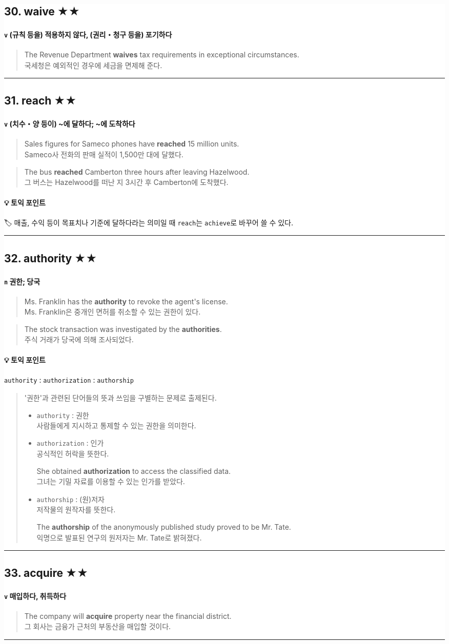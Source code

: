 
## **30. waive** ★★
#### **`v`** (규칙 등을) 적용하지 않다, (권리・청구 등을) 포기하다
> The Revenue Department **waives** tax requirements in exceptional circumstances.  
> 국세청은 예외적인 경우에 세금을 면제해 준다.

---

## **31. reach** ★★
#### **`v`** (치수・양 등이) ~에 달하다; ~에 도착하다
> Sales figures for Sameco phones have **reached** 15 million units.  
> Sameco사 전화의 판매 실적이 1,500만 대에 달했다.

> The bus **reached** Camberton three hours after leaving Hazelwood.  
> 그 버스는 Hazelwood를 떠난 지 3시간 후 Camberton에 도착했다.
#### 💡 토익 포인트
🏷️ 매출, 수익 등이 목표치나 기준에 달하다라는 의미일 때 `reach`는 `achieve`로 바꾸어 쓸 수 있다.

---

## **32. authority** ★★
#### **`n`** 권한; 당국
> Ms. Franklin has the **authority** to revoke the agent's license.  
> Ms. Franklin은 중개인 면허를 취소할 수 있는 권한이 있다.

> The stock transaction was investigated by the **authorities**.  
> 주식 거래가 당국에 의해 조사되었다.
#### 💡 토익 포인트
`authority` : `authorization` : `authorship`  
> '권한'과 관련된 단어들의 뜻과 쓰임을 구별하는 문제로 출제된다.
>- `authority` : 권한  
> 사람들에게 지시하고 통제할 수 있는 권한을 의미한다.
>
>- `authorization` : 인가  
> 공식적인 허락을 뜻한다.  
>
>   She obtained **authorization** to access the classified data.  
>   그녀는 기밀 자료를 이용할 수 있는 인가를 받았다.
>- `authorship` : (원)저자  
>   저작물의 원작자를 뜻한다.  
>
>   The **authorship** of the anonymously published study proved to be Mr. Tate.  
>   익명으로 발표된 연구의 원저자는 Mr. Tate로 밝혀졌다.

---

## **33. acquire** ★★
#### **`v`** 매입하다, 취득하다
> The company will **acquire** property near the financial district.  
> 그 회사는 금융가 근처의 부동산을 매입할 것이다.

---